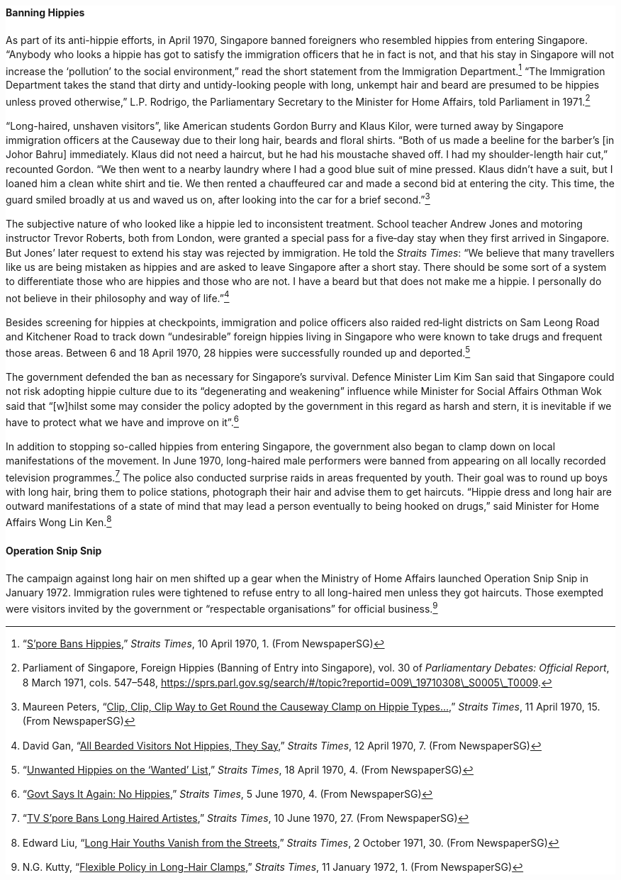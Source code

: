 #### **Banning Hippies**

As part of its anti-hippie efforts, in April 1970, Singapore banned foreigners who resembled hippies from entering Singapore. “Anybody who looks a hippie has got to satisfy the immigration officers that he in fact is not, and that his stay in Singapore will not increase the ‘pollution’ to the social environment,” read the short statement from the Immigration Department.[^13] “The Immigration Department takes the stand that dirty and untidy-looking people with long, unkempt hair and beard are presumed to be hippies unless proved otherwise,” L.P. Rodrigo, the Parliamentary Secretary to the Minister for Home Affairs, told Parliament in 1971.[^14]

“Long-haired, unshaven visitors”, like American students Gordon Burry and Klaus Kilor, were turned away by Singapore immigration officers at the Causeway due to their long hair, beards and floral shirts. “Both of us made a beeline for the barber’s \[in Johor Bahru\] immediately. Klaus did not need a haircut, but he had his moustache shaved off. I had my shoulder-length hair cut,” recounted Gordon. “We then went to a nearby laundry where I had a good blue suit of mine pressed. Klaus didn’t have a suit, but I loaned him a clean white shirt and tie. We then rented a chauffeured car and made a second bid at entering the city. This time, the guard smiled broadly at us and waved us on, after looking into the car for a brief second.”[^15]

The subjective nature of who looked like a hippie led to inconsistent treatment. School teacher Andrew Jones and motoring instructor Trevor Roberts, both from London, were granted a special pass for a five‑day stay when they first arrived in Singapore. But Jones’ later request to extend his stay was rejected by immigration. He told the _Straits Times_: “We believe that many travellers like us are being mistaken as hippies and are asked to leave Singapore after a short stay. There should be some sort of a system to differentiate those who are hippies and those who are not. I have a beard but that does not make me a hippie. I personally do not believe in their philosophy and way of life.”[^16]

Besides screening for hippies at checkpoints, immigration and police officers also raided red‑light districts on Sam Leong Road and Kitchener Road to track down “undesirable” foreign hippies living in Singapore who were known to take drugs and frequent those areas. Between 6 and 18 April 1970, 28 hippies were successfully rounded up and deported.[^17]

The government defended the ban as necessary for Singapore’s survival. Defence Minister Lim Kim San said that Singapore could not risk adopting hippie culture due to its “degenerating and weakening” influence while Minister for Social Affairs Othman Wok said that “\[w\]hilst some may consider the policy adopted by the government in this regard as harsh and stern, it is inevitable if we have to protect what we have and improve on it”.[^18]

In addition to stopping so-called hippies from entering Singapore, the government also began to clamp down on local manifestations of the movement. In June 1970, long-haired male performers were banned from appearing on all locally recorded television programmes.[^19] The police also conducted surprise raids in areas frequented by youth. Their goal was to round up boys with long hair, bring them to police stations, photograph their hair and advise them to get haircuts. “Hippie dress and long hair are outward manifestations of a state of mind that may lead a person eventually to being hooked on drugs,” said Minister for Home Affairs Wong Lin Ken.[^20]

#### **Operation Snip Snip**

The campaign against long hair on men shifted up a gear when the Ministry of Home Affairs launched Operation Snip Snip in January 1972. Immigration rules were tightened to refuse entry to all long-haired men unless they got haircuts. Those exempted were visitors invited by the government or “respectable organisations” for official business.[^21]


[^1]: Ministry of Culture, “[Transcript of Press Interview Given by the Prime Minister, Mr. Lee Kuan Yew, at Sochi on 18th September, 1970](https://www.nas.gov.sg/archivesonline/speeches/record-details/727c22a5-115d-11e3-83d5-0050568939ad),” speech, Sochi, Soviet Union, 18 September 1970, transcript. (From National Archives of Singapore, document no. lky19700918)&nbsp;
[^2]: “[The Big Hippie Show Today](https://eresources.nlb.gov.sg/newspapers/digitised/article/easternsun19680419-1.2.15.35),” _Eastern Sun_, 19 April 1968, 10. (From NewspaperSG)
[^3]: Lim Wee Kiang, oral history interview by Mark Wong, 24 November 2011, [transcript](https://www.nas.gov.sg/archivesonline/flipviewer/publish/9/9b68e224-1162-11e3-83d5-0050568939ad-OHC003502_003/web/html5/index.html) and MP3 audio, Reel/Disc 3 of 5, National Archives of Singapore ([accession no. 003502](https://www.nas.gov.sg/archivesonline/oral_history_interviews/interview/003502)), 101.
[^4]: Lim Wee Kiang, oral history interview by Mark Wong, 15 April 2010, [transcript](https://www.nas.gov.sg/archivesonline/flipviewer/publish/9/9b68e224-1162-11e3-83d5-0050568939ad-OHC003502_003/web/html5/index.html)  and MP3 audio, Reel/Disc 1 of 5, National Archives of Singapore ([accession no. 003502](https://www.nas.gov.sg/archivesonline/oral_history_interviews/interview/003502)), 39.
[^5]: Lim Wee Guan and Sam Toh Hong Seng, oral history interview by Jason Lim, 10 July 2007, [transcript](https://www.nas.gov.sg/archivesonline/flipviewer/publish/2/221dd144-1161-11e3-83d5-0050568939ad-OHC003195_002/web/html5/index.html) and MP3 audio, Reel/Disc 2 of 2, National Archives of Singapore ([accession no. 003195](https://www.nas.gov.sg/archivesonline/oral_history_interviews/interview/003195)), 56.
[^6]: Yap Chin Tong, “[Unruffled Hippie ‘Prince’ Puffs Away As He Draws for a Living...](https://eresources.nlb.gov.sg/newspapers/digitised/article/straitstimes19680926-1.2.82),” _Straits Times_, 26 September 1968, 11. (From NewspaperSG)
[^7]: National Council Against Drug Abuse (Singapore), [_Towards a Drug Free Singapore: Strategies, Policies and Programmes Against Drugs_](https://eservice.nlb.gov.sg/redir/itemdetails?bid=9165753) (Singapore: National Council Against Drug Abuse, 1998), 9. (From National Library, Singapore, call no. RSING 362.293095957 TOW)
[^8]: National Council Against Drug Abuse (Singapore), [_Towards a Drug Free Singapore_](https://eservice.nlb.gov.sg/redir/itemdetails?bid=9165753), 10; Central Narcotics Bureau, [_Dare to Strike: 25 Years of the Central Narcotics Bureau_](https://eservice.nlb.gov.sg/redir/itemdetails?bid=8065643) (Singapore: The Bureau, 1996), 23. (From National Library, Singapore, call no. RSING 353.37095957 SIN)
[^9]: Central Narcotics Bureau, [_Dare to Strike_](https://eservice.nlb.gov.sg/redir/itemdetails?bid=8065643), 36–37.
[^10]: “‘[Drug’ Discs Pick Up New Listeners in S’pore](https://eresources.nlb.gov.sg/newspapers/digitised/article/straitstimes19700705-1.2.127),” _Straits Times_, 5 July 1970, 19. (From NewspaperSG)
[^11]: “[Keeping the Records Straight...](https://eresources.nlb.gov.sg/newspapers/digitised/article/newnation19710407-1.2.58),” _New Nation_, 7 April 1971, 7; [‘Drug Discs’ Under Study by Top Govt Team](https://eresources.nlb.gov.sg/newspapers/digitised/article/straitstimes19700314-1.2.40),” _Straits Times_, 14 March 1970, 5. (From NewspaperSG)
[^12]: “[Censor Takes Fanfare Page](https://eresources.nlb.gov.sg/newspapers/digitised/article/newnation19710305-1.2.36),” _New Nation_, 5 March 1971, 3. (From NewspaperSG)
[^13]: “[S’pore Bans Hippies](https://eresources.nlb.gov.sg/newspapers/digitised/article/straitstimes19700410-1.2.4),” _Straits Times_, 10 April 1970, 1. (From NewspaperSG)
[^14]: Parliament of Singapore, Foreign Hippies (Banning of Entry into Singapore), vol. 30 of _Parliamentary Debates: Official Report_, 8 March 1971, cols. 547–548, https://sprs.parl.gov.sg/search/#/topic?reportid=009\_19710308\_S0005\_T0009.
[^15]: Maureen Peters, “[Clip, Clip, Clip Way to Get Round the Causeway Clamp on Hippie Types...](https://eresources.nlb.gov.sg/newspapers/digitised/article/straitstimes19700411-1.2.114),” _Straits Times_, 11 April 1970, 15. (From NewspaperSG)
[^16]: David Gan, “[All Bearded Visitors Not Hippies, They Say](https://eresources.nlb.gov.sg/newspapers/digitised/article/straitstimes19700412-1.2.22.6),” _Straits Times_, 12 April 1970, 7. (From NewspaperSG)
[^17]: “[Unwanted Hippies on the ‘Wanted’ List](https://eresources.nlb.gov.sg/newspapers/digitised/article/straitstimes19700418-1.2.40),” _Straits Times_, 18 April 1970, 4. (From NewspaperSG)
[^18]: “[Govt Says It Again: No Hippies](https://eresources.nlb.gov.sg/newspapers/digitised/article/straitstimes19700605-1.2.28),” _Straits Times_, 5 June 1970, 4. (From NewspaperSG)
[^19]: “[TV S’pore Bans Long Haired Artistes](https://eresources.nlb.gov.sg/newspapers/digitised/article/straitstimes19700610-1.2.10),” _Straits Times_, 10 June 1970, 27. (From NewspaperSG)
[^20]: Edward Liu, “[Long Hair Youths Vanish from the Streets](https://eresources.nlb.gov.sg/newspapers/digitised/article/straitstimes19711002-1.2.124),” _Straits Times_, 2 October 1971, 30. (From NewspaperSG)
[^21]: N.G. Kutty, “[Flexible Policy in Long-Hair Clamps](https://eresources.nlb.gov.sg/newspapers/digitised/article/straitstimes19720111-1.2.9),” _Straits Times_, 11 January 1972, 1. (From NewspaperSG)
[^22]: N.G. Kutty, “[Op Snip Snip at the Causeway](https://eresources.nlb.gov.sg/newspapers/digitised/article/straitstimes19720110-1.2.149),” _Straits Times_, 10 January 1972, 26. (From NewspaperSG)
[^23]: Kutty, “[Op Snip Snip at the Causeway](https://eresources.nlb.gov.sg/newspapers/digitised/article/straitstimes19720110-1.2.149)”; Kutty, “[Flexible Policy in Long-Hair Clamps](https://eresources.nlb.gov.sg/newspapers/digitised/article/straitstimes19720111-1.2.9).”
[^24]: “[Sorting the Shaggy Sheep from the Hippie Goats](https://eresources.nlb.gov.sg/newspapers/digitised/article/newnation19720131-1.2.50.1),” _New Nation_, 31 January 1972, 9. (From NewspaperSG)
[^25]: Gerry de Silva, “[At Last Local Pop Groups Get a Chance at Top Billing](https://eresources.nlb.gov.sg/newspapers/digitised/article/straitstimes19720129-1.2.73.3),” _Straits Times_, 29 January 1972, 9. (From NewspaperSG)
[^26]: Gerry de Silva, “[Cliff Kept His Locks, But EMI Lost $10,000](https://eresources.nlb.gov.sg/newspapers/digitised/article/straitstimes19720822-1.2.85),” _Straits Times_, 22 August 1972, 15; Peter Ong, “[Why Cliff Will Not Come to Singapore](https://eresources.nlb.gov.sg/newspapers/digitised/article/newnation19720819-1.2.4),” _New Nation_, 19 August 1972, 1. (From NewspaperSG)
[^27]: “[Long-Hair Ban Keeps Pop Stars Out](https://eresources.nlb.gov.sg/newspapers/digitised/article/newnation19720829-1.2.30),” _New Nation_, 29 August 1972, 3. (From NewspaperSG)
[^28]: “[Long Hair Means a Long, Long Wait...](https://eresources.nlb.gov.sg/newspapers/digitised/article/straitstimes19720623-1.2.54),” _Straits Times_, 23 June 1972, 8; Irene Ngoo, “[5,700 Longhaired Men Warned](https://eresources.nlb.gov.sg/newspapers/digitised/article/straitstimes19741211-1.2.91),” _Straits Times_, 11 December 1974, 15. (From NewspaperSG)
[^29]: “[Govt to Bosses: Don’t Employ the Long-Haired](https://eresources.nlb.gov.sg/newspapers/digitised/article/straitstimes19730717-1.2.11),” _Straits Times_, 17 July 1973, 1. (From NewspaperSG)
[^30]: “[Govt to Bosses: Don’t Employ the Long-Haired](https://eresources.nlb.gov.sg/newspapers/digitised/article/straitstimes19730717-1.2.11)”; Ngoo, “[5,700 Longhaired Men Warned](https://eresources.nlb.gov.sg/newspapers/digitised/article/straitstimes19741211-1.2.91),” _Straits Times_, 11 December 1974, 15.
[^31]: “[Now It’s Snip, Snip Time in the Schools](https://eresources.nlb.gov.sg/newspapers/digitised/article/straitstimes19720112-1.2.75),” _Straits Times_, 12 January 1972, 13. (From NewspaperSG)
[^32]: Lim Wee Kiang, oral history interview by Mark Wong, 15 April 2010, [transcript](https://www.nas.gov.sg/archivesonline/flipviewer/publish/c/c3abb69d-1161-11e3-83d5-0050568939ad-OHC003502_001/web/html5/index.html) and MP3 audio, Reel/Disc 1 of 5, National Archives of Singapore ([accession no. 003502](https://www.nas.gov.sg/archivesonline/oral_history_interviews/interview/003502)), 39.
[^33]: “[Student Protest Over Snip Snip](https://eresources.nlb.gov.sg/newspapers/digitised/article/newnation19720118-1.2.28),” _New Nation_, 18 January 1972, 3. (From NewspaperSG)
[^34]: The Spoken Word, “[Hitting at Long-Hair](https://eresources.nlb.gov.sg/newspapers/digitised/article/newnation19720122-1.2.63.2),” _New Nation_, 22 January 1972, 6. (From NewspaperSG)
[^35]: Lim Suan Kooi, “[Hair Row Starts Sit-In by 200](https://eresources.nlb.gov.sg/newspapers/digitised/article/straitstimes19721116-1.2.7),” _Straits Times_, 16 November 1972, 1. (From NewspaperSG)
[^36]: “[Call for ‘Strong Protest’ to S’pore by Tun Ismail](https://eresources.nlb.gov.sg/newspapers/digitised/article/straitstimes19700819-1.2.2),” _Straits Times_, 19 August 1970, 1. (From NewspaperSG)
[^37]: “[Lee Puts Off Visit](https://eresources.nlb.gov.sg/newspapers/digitised/article/straitstimes19700820-1.2.3),” _Straits Times_, 20 August 1970, 1; Philip Khoo, “[Police Stop Snipping of Hippie Hair](https://eresources.nlb.gov.sg/newspapers/digitised/article/straitstimes19700903-1.2.10),” _Straits Times_, 3 September 1970, 1. (From NewspaperSG)
[^38]: Lee Siew Hua, “[Less Ado About Men With Long Hair](https://eresources.nlb.gov.sg/newspapers/digitised/article/straitstimes19860309-1.2.21.9),” _Straits Times_, 9 March 1986, 12. (From NewspaperSG)
[^39]: Siti Rohanah Koid, “[Yeah! Yeah! Yeah!](https://eresources.nlb.gov.sg/newspapers/digitised/article/newpaper19930526-1.2.17),” _The New Paper_, 26 May 1993, 10. (From NewspaperSG)